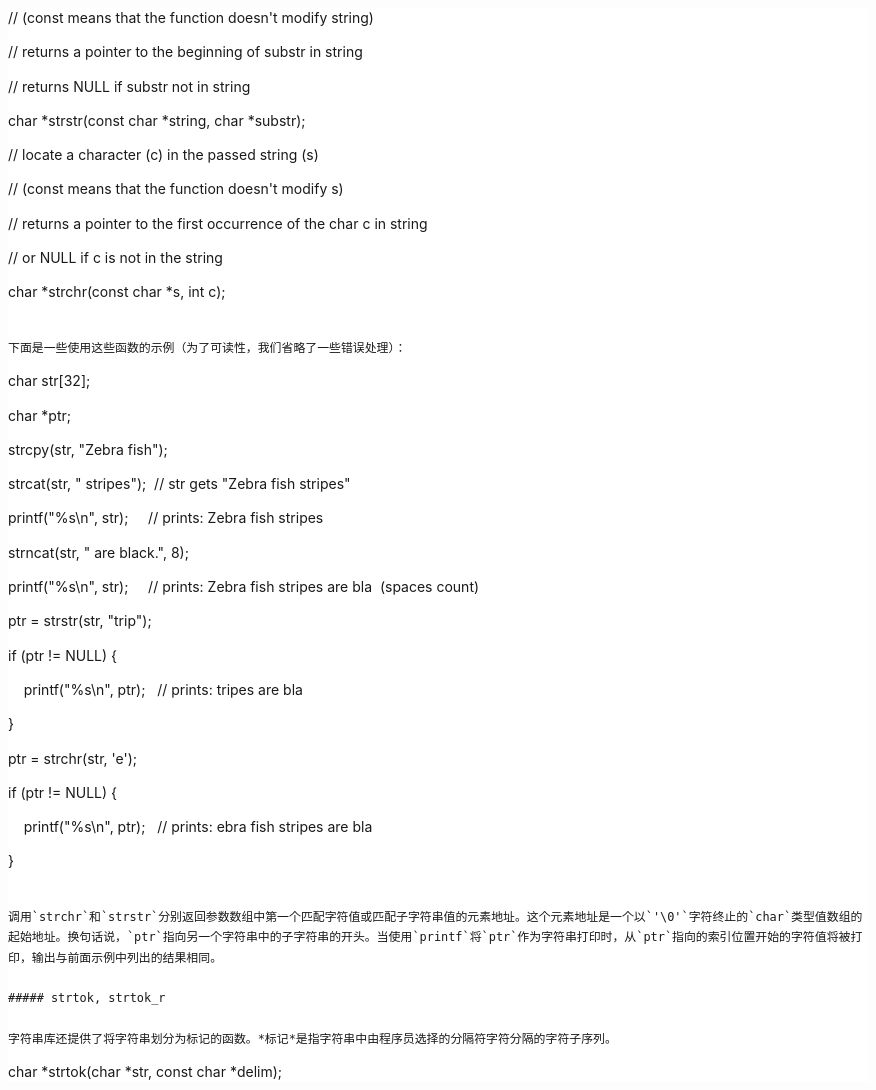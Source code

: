 // (const means that the function doesn't modify string)

// returns a pointer to the beginning of substr in string

// returns NULL if substr not in string

char *strstr(const char *string, char *substr);

// locate a character (c) in the passed string (s)

// (const means that the function doesn't modify s)

// returns a pointer to the first occurrence of the char c in string

// or NULL if c is not in the string

char *strchr(const char *s, int c);
```

下面是一些使用这些函数的示例（为了可读性，我们省略了一些错误处理）：

```
char str[32];

char *ptr;

strcpy(str, "Zebra fish");

strcat(str, " stripes");  // str gets "Zebra fish stripes"

printf("%s\n", str);     // prints: Zebra fish stripes

strncat(str, " are black.", 8);

printf("%s\n", str);     // prints: Zebra fish stripes are bla  (spaces count)

ptr = strstr(str, "trip");

if (ptr != NULL) {

    printf("%s\n", ptr);   // prints: tripes are bla

}

ptr = strchr(str, 'e');

if (ptr != NULL) {

    printf("%s\n", ptr);   // prints: ebra fish stripes are bla

}
```

调用`strchr`和`strstr`分别返回参数数组中第一个匹配字符值或匹配子字符串值的元素地址。这个元素地址是一个以`'\0'`字符终止的`char`类型值数组的起始地址。换句话说，`ptr`指向另一个字符串中的子字符串的开头。当使用`printf`将`ptr`作为字符串打印时，从`ptr`指向的索引位置开始的字符值将被打印，输出与前面示例中列出的结果相同。

##### strtok, strtok_r

字符串库还提供了将字符串划分为标记的函数。*标记*是指字符串中由程序员选择的分隔符字符分隔的字符子序列。

```
char *strtok(char *str, const char *delim);
